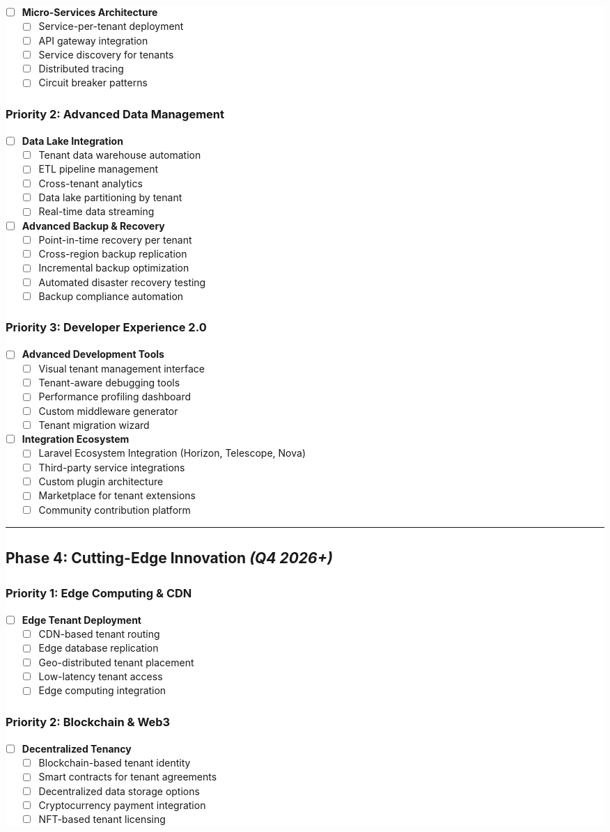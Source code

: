 - [ ] **Micro-Services Architecture**
  - [ ] Service-per-tenant deployment
  - [ ] API gateway integration
  - [ ] Service discovery for tenants
  - [ ] Distributed tracing
  - [ ] Circuit breaker patterns

### **Priority 2: Advanced Data Management**
- [ ] **Data Lake Integration**
  - [ ] Tenant data warehouse automation
  - [ ] ETL pipeline management
  - [ ] Cross-tenant analytics
  - [ ] Data lake partitioning by tenant
  - [ ] Real-time data streaming

- [ ] **Advanced Backup & Recovery**
  - [ ] Point-in-time recovery per tenant
  - [ ] Cross-region backup replication
  - [ ] Incremental backup optimization
  - [ ] Automated disaster recovery testing
  - [ ] Backup compliance automation

### **Priority 3: Developer Experience 2.0**
- [ ] **Advanced Development Tools**
  - [ ] Visual tenant management interface
  - [ ] Tenant-aware debugging tools
  - [ ] Performance profiling dashboard
  - [ ] Custom middleware generator
  - [ ] Tenant migration wizard

- [ ] **Integration Ecosystem**
  - [ ] Laravel Ecosystem Integration (Horizon, Telescope, Nova)
  - [ ] Third-party service integrations
  - [ ] Custom plugin architecture
  - [ ] Marketplace for tenant extensions
  - [ ] Community contribution platform

---

## **Phase 4: Cutting-Edge Innovation** *(Q4 2026+)*

### **Priority 1: Edge Computing & CDN**
- [ ] **Edge Tenant Deployment**
  - [ ] CDN-based tenant routing
  - [ ] Edge database replication
  - [ ] Geo-distributed tenant placement
  - [ ] Low-latency tenant access
  - [ ] Edge computing integration

### **Priority 2: Blockchain & Web3**
- [ ] **Decentralized Tenancy**
  - [ ] Blockchain-based tenant identity
  - [ ] Smart contracts for tenant agreements
  - [ ] Decentralized data storage options
  - [ ] Cryptocurrency payment integration
  - [ ] NFT-based tenant licensing
